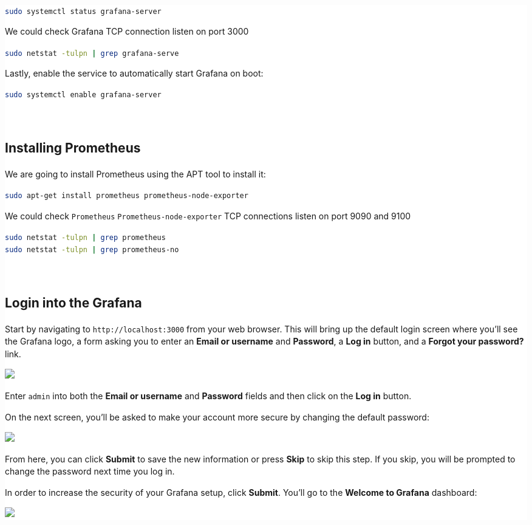 ```bash
sudo systemctl status grafana-server
```

We could check Grafana TCP connection listen on port 3000

```bash
sudo netstat -tulpn | grep grafana-serve
```

Lastly, enable the service to automatically start Grafana on boot:

```bash
sudo systemctl enable grafana-server
```

</br>

## Installing Prometheus

We are going to install Prometheus using the APT tool to install it:

```bash
sudo apt-get install prometheus prometheus-node-exporter
```

We could check `Prometheus` `Prometheus-node-exporter` TCP connections listen on port 9090 and 9100

```bash
sudo netstat -tulpn | grep prometheus
sudo netstat -tulpn | grep prometheus-no
```

<br/>

## Login into the Grafana

Start by navigating to `http://localhost:3000` from your web browser. This will bring up the default login screen where you’ll see the Grafana logo, a form asking you to enter an **Email or username** and **Password**, a **Log in** button, and a **Forgot your password?** link.

![](https://i.imgur.com/fyZf1qZ.png)

Enter `admin` into both the **Email or username** and **Password** fields and then click on the **Log in** button.

On the next screen, you’ll be asked to make your account more secure by changing the default password:

![](https://i.imgur.com/iSKnYiP.png)

From here, you can click **Submit** to save the new information or press **Skip** to skip this step. If you skip, you will be prompted to change the password next time you log in.

In order to increase the security of your Grafana setup, click **Submit**. You’ll go to the **Welcome to Grafana** dashboard:

![](https://i.imgur.com/U5TVXYT.png)
